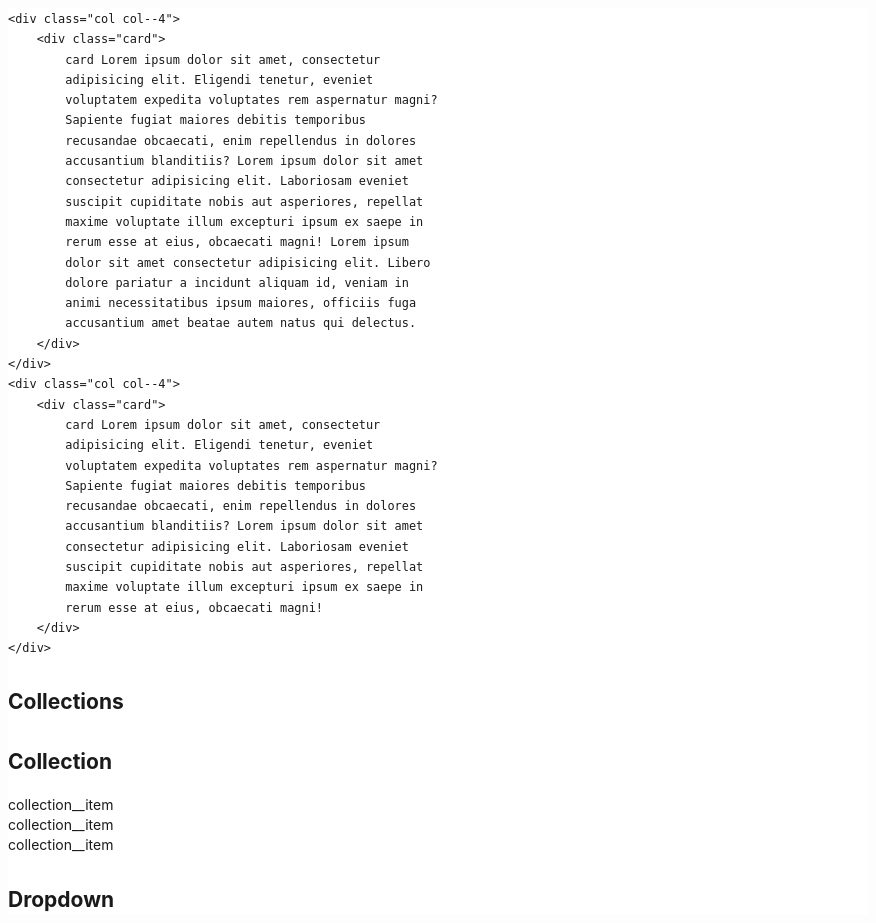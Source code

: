     <div class="col col--4">
        <div class="card">
            card Lorem ipsum dolor sit amet, consectetur
            adipisicing elit. Eligendi tenetur, eveniet
            voluptatem expedita voluptates rem aspernatur magni?
            Sapiente fugiat maiores debitis temporibus
            recusandae obcaecati, enim repellendus in dolores
            accusantium blanditiis? Lorem ipsum dolor sit amet
            consectetur adipisicing elit. Laboriosam eveniet
            suscipit cupiditate nobis aut asperiores, repellat
            maxime voluptate illum excepturi ipsum ex saepe in
            rerum esse at eius, obcaecati magni! Lorem ipsum
            dolor sit amet consectetur adipisicing elit. Libero
            dolore pariatur a incidunt aliquam id, veniam in
            animi necessitatibus ipsum maiores, officiis fuga
            accusantium amet beatae autem natus qui delectus.
        </div>
    </div>
    <div class="col col--4">
        <div class="card">
            card Lorem ipsum dolor sit amet, consectetur
            adipisicing elit. Eligendi tenetur, eveniet
            voluptatem expedita voluptates rem aspernatur magni?
            Sapiente fugiat maiores debitis temporibus
            recusandae obcaecati, enim repellendus in dolores
            accusantium blanditiis? Lorem ipsum dolor sit amet
            consectetur adipisicing elit. Laboriosam eveniet
            suscipit cupiditate nobis aut asperiores, repellat
            maxime voluptate illum excepturi ipsum ex saepe in
            rerum esse at eius, obcaecati magni!
        </div>
    </div>
</div>

## Collections

<h2>Collection</h2>
<div class="collection">
    <div class="collection__item">
        collection__item
    </div>
    <div class="collection__item">
        collection__item
    </div>
    <div class="collection__item">
        collection__item
        <i class="icon--iosFingerPrint icon--colorDanger u--pullRight tool"></i>
    </div>
</div>

## Dropdown

